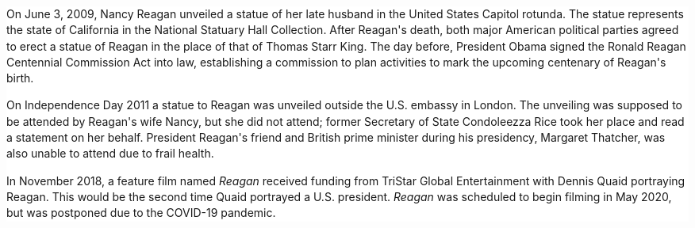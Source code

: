 On June 3, 2009, Nancy Reagan unveiled a statue of her late husband in
the United States Capitol rotunda. The statue
represents the state of California in the National Statuary Hall Collection.
After Reagan's death, both major American political parties agreed to erect a
statue of Reagan in the place of that of Thomas Starr
King. The day before, President Obama signed the Ronald Reagan Centennial Commission Act into law,
establishing a commission to plan activities to mark the upcoming centenary of Reagan's birth.

On Independence Day 2011 a statue to Reagan was unveiled outside the U.S. embassy in
London. The unveiling was supposed to be attended by Reagan's wife Nancy, but she did not
attend; former Secretary of State Condoleezza Rice took her place and read a statement
on her behalf. President Reagan's friend and British prime minister
during his presidency, Margaret Thatcher, was also unable to attend due
to frail health.

In November 2018, a feature film named *Reagan* received funding from
TriStar Global Entertainment with Dennis Quaid portraying Reagan.
This would be the second time Quaid portrayed a U.S. president.
*Reagan* was scheduled to begin filming in May 2020, but was postponed
due to the COVID-19 pandemic.
